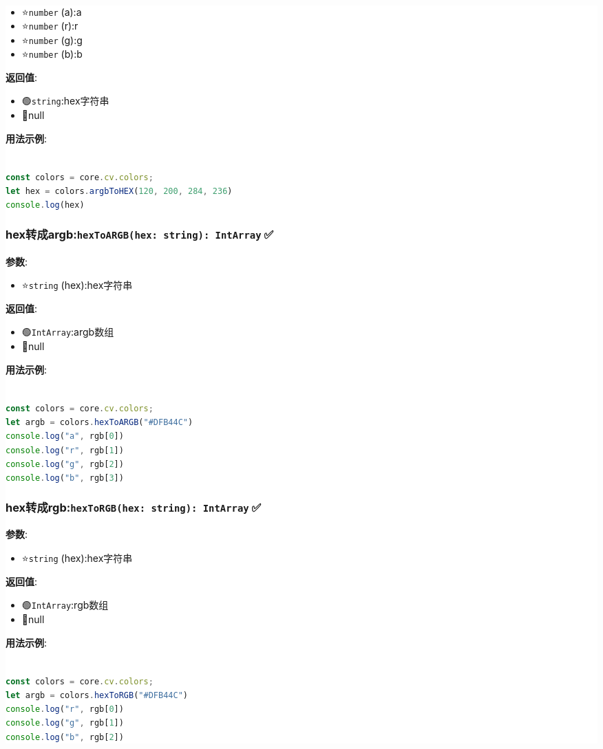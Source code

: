 - ⭐`number` (a):a
- ⭐`number` (r):r
- ⭐`number` (g):g
- ⭐`number` (b):b

**返回值**:

- :green_circle:`string`:hex字符串
- :red_circle:null

**用法示例**:

```javascript

const colors = core.cv.colors;
let hex = colors.argbToHEX(120, 200, 284, 236)
console.log(hex)
```

### hex转成argb:`hexToARGB(hex: string): IntArray` :white_check_mark:

**参数**:

- ⭐`string` (hex):hex字符串

**返回值**:

- :green_circle:`IntArray`:argb数组
- :red_circle:null

**用法示例**:

```javascript

const colors = core.cv.colors;
let argb = colors.hexToARGB("#DFB44C")
console.log("a", rgb[0])
console.log("r", rgb[1])
console.log("g", rgb[2])
console.log("b", rgb[3])
```

### hex转成rgb:`hexToRGB(hex: string): IntArray` :white_check_mark:

**参数**:

- ⭐`string` (hex):hex字符串

**返回值**:

- :green_circle:`IntArray`:rgb数组
- :red_circle:null

**用法示例**:

```javascript

const colors = core.cv.colors;
let argb = colors.hexToRGB("#DFB44C")
console.log("r", rgb[0])
console.log("g", rgb[1])
console.log("b", rgb[2])
```
